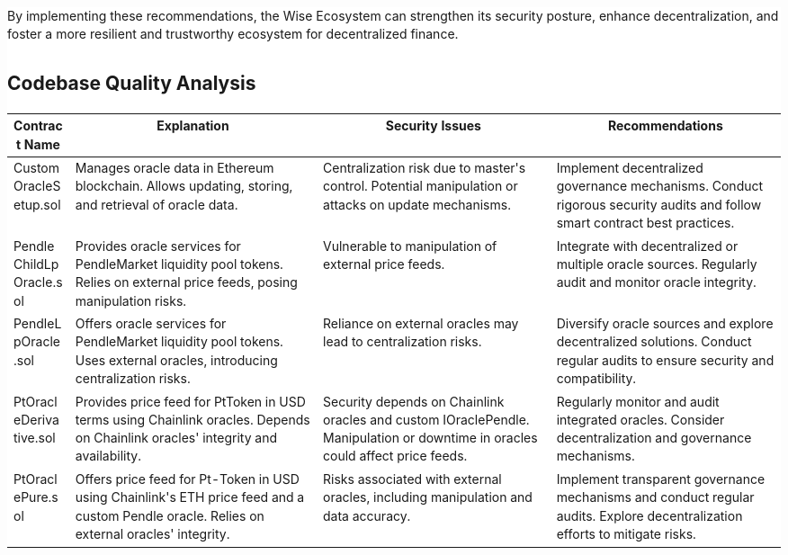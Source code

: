 By implementing these recommendations, the Wise Ecosystem can strengthen its security posture, enhance decentralization, and foster a more resilient and trustworthy ecosystem for decentralized finance.

## Codebase Quality Analysis

| Contract Name             | Explanation                                                                                                                                                                                                 | Security Issues                                                                                                                                           | Recommendations                                                                                                                                                                                                                                                                                                   |
|---------------------------|-------------------------------------------------------------------------------------------------------------------------------------------------------------------------------------------------------------|-----------------------------------------------------------------------------------------------------------------------------------------------------------|------------------------------------------------------------------------------------------------------------------------------------------------------------------------------------------------------------------------------------------------------------------------------------------------------------------|
| CustomOracleSetup.sol     | Manages oracle data in Ethereum blockchain. Allows updating, storing, and retrieval of oracle data.                                                                                                        | Centralization risk due to master's control. Potential manipulation or attacks on update mechanisms.                                                                                                                     | Implement decentralized governance mechanisms. Conduct rigorous security audits and follow smart contract best practices.                                                                                                                                                                                      |
| PendleChildLpOracle.sol   | Provides oracle services for PendleMarket liquidity pool tokens. Relies on external price feeds, posing manipulation risks.                                                                               | Vulnerable to manipulation of external price feeds.                                                                                                                                                                      | Integrate with decentralized or multiple oracle sources. Regularly audit and monitor oracle integrity.                                                                                                                                                                                                         |
| PendleLpOracle.sol        | Offers oracle services for PendleMarket liquidity pool tokens. Uses external oracles, introducing centralization risks.                                                                                   | Reliance on external oracles may lead to centralization risks.                                                                                                                                                          | Diversify oracle sources and explore decentralized solutions. Conduct regular audits to ensure security and compatibility.                                                                                                                                                                                      |
| PtOracleDerivative.sol   | Provides price feed for PtToken in USD terms using Chainlink oracles. Depends on Chainlink oracles' integrity and availability.                                                                          | Security depends on Chainlink oracles and custom IOraclePendle. Manipulation or downtime in oracles could affect price feeds.                                                                                         | Regularly monitor and audit integrated oracles. Consider decentralization and governance mechanisms.                                                                                                                                                                                                           |
| PtOraclePure.sol         | Offers price feed for Pt-Token in USD using Chainlink's ETH price feed and a custom Pendle oracle. Relies on external oracles' integrity.                                                                 | Risks associated with external oracles, including manipulation and data accuracy.                                                                                                                                       | Implement transparent governance mechanisms and conduct regular audits. Explore decentralization efforts to mitigate risks.                                                                                                                                                                             |